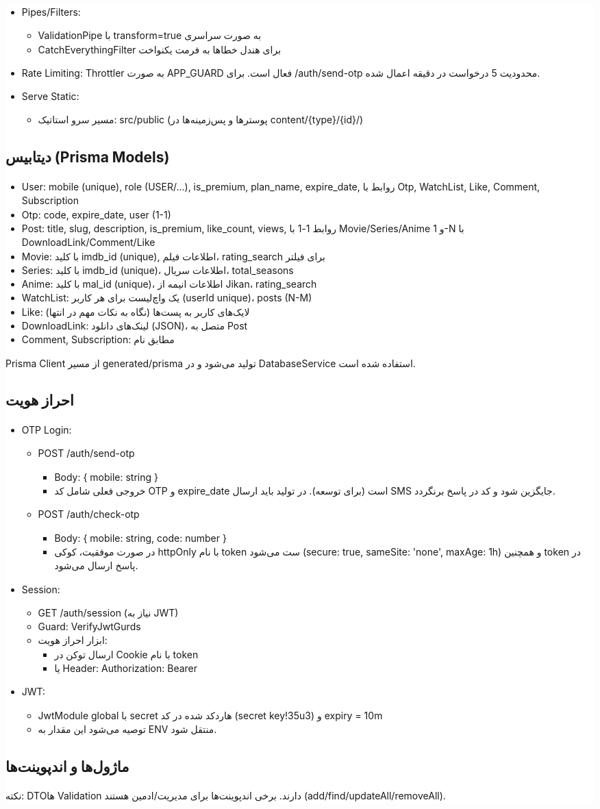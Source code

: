 - Pipes/Filters:
  - ValidationPipe با transform=true به صورت سراسری
  - CatchEverythingFilter برای هندل خطاها به فرمت یکنواخت

- Rate Limiting: Throttler به صورت APP_GUARD فعال است. برای /auth/send-otp محدودیت 5 درخواست در دقیقه اعمال شده.

- Serve Static:
  - مسیر سرو استاتیک: src/public (پوسترها و پس‌زمینه‌ها در content/{type}/{id}/)


## دیتابیس (Prisma Models)
- User: mobile (unique), role (USER/...), is_premium, plan_name, expire_date, روابط با Otp, WatchList, Like, Comment, Subscription
- Otp: code, expire_date, user (1-1)
- Post: title, slug, description, is_premium, like_count, views, روابط 1-1 با Movie/Series/Anime و 1-N با DownloadLink/Comment/Like
- Movie: با کلید imdb_id (unique), اطلاعات فیلم، rating_search برای فیلتر
- Series: با کلید imdb_id (unique)، اطلاعات سریال، total_seasons
- Anime: با کلید mal_id (unique)، اطلاعات انیمه از Jikan، rating_search
- WatchList: یک واچ‌لیست برای هر کاربر (userId unique)، posts (N-M)
- Like: لایک‌های کاربر به پست‌ها (نگاه به نکات مهم در انتها)
- DownloadLink: لینک‌های دانلود (JSON)، متصل به Post
- Comment, Subscription: مطابق نام

Prisma Client از مسیر generated/prisma تولید می‌شود و در DatabaseService استفاده شده است.


## احراز هویت
- OTP Login:
  - POST /auth/send-otp
    - Body: { mobile: string }
    - خروجی فعلی شامل کد OTP و expire_date است (برای توسعه). در تولید باید ارسال SMS جایگزین شود و کد در پاسخ برنگردد.

  - POST /auth/check-otp
    - Body: { mobile: string, code: number }
    - در صورت موفقیت، کوکی httpOnly با نام token ست می‌شود (secure: true, sameSite: 'none', maxAge: 1h) و همچنین token در پاسخ ارسال می‌شود.

- Session:
  - GET /auth/session (نیاز به JWT)
  - Guard: VerifyJwtGurds
  - ابزار احراز هویت:
    - ارسال توکن در Cookie با نام token
    - یا Header: Authorization: Bearer <token>

- JWT:
  - JwtModule global با secret هاردکد شده در کد (secret key!35u3) و expiry = 10m
  - توصیه می‌شود این مقدار به ENV منتقل شود.


## ماژول‌ها و اندپوینت‌ها
نکته: DTOها Validation دارند. برخی اندپوینت‌ها برای مدیریت/ادمین هستند (add/find/updateAll/removeAll).
